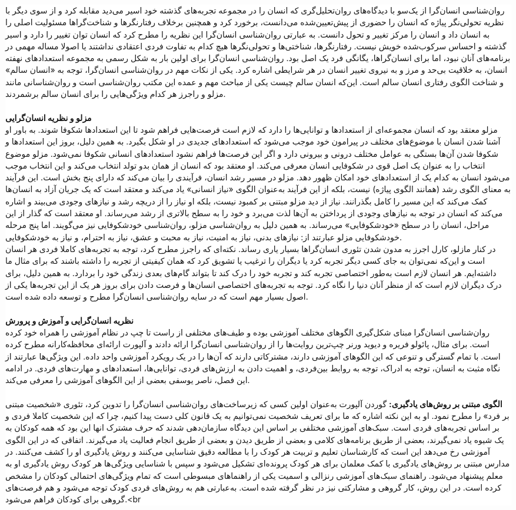 روان‌شناسی انسان‌گرا از یک‌سو با دیدگاه‌های روان‌تحلیل‌گری که انسان را در مجموعه تجربه‌های گذشته خود اسیر می‌دید مقابله کرد و از سوی دیگر با نظریه تحولی‌نگر پیاژه که انسان را حضوری از پیش‌تعیین‌شده می‌دانست، برخورد کرد و همچنین برخلاف رفتارنگرها و شناخت‌گراها مسئولیت اصلی را به انسان داد و انسان را مرکز تغییر و تحول دانست. به ‌عبارتی روان‌شناسی انسان‌گرا این نظریه را مطرح کرد که انسان توان تغییر را دارد و اسیر گذشته و احساس سرکوب‌شده خویش نیست. رفتارنگرها، شناختی‌ها و تحولی‌نگرها هیچ کدام به تفاوت فردی اعتقادی نداشتند یا اصولا مساله مهمی در برنامه‌های آنان نبود، اما برای انسان‌گراها، یگانگی فرد یک اصل بود. روان‌شناسی انسان‌گرا برای اولین بار به شکل رسمی به مجموعه استعدادهای نهفته انسان، به خلاقیت بی‌حد و مرز و به نیروی تغییر انسان در هر شرایطی اشاره کرد. یکی از نکات مهم در روان‌شناسی انسان‌گرا، توجه به «انسان سالم» و شناخت الگوی رفتاری انسان سالم است. این‌که انسان سالم چیست یکی از مباحث مهم و عمده این مکتب روان‌شناسی است و روان‌شناسانی مانند مزلو و راجرز هر کدام ویژگی‌هایی را برای انسان سالم برشمردند.<br>
<br>
<b>مزلو و نظریه انسان‌گرایی</b>
<br>
مزلو معتقد بود که انسان مجموعه‌ای از استعدادها و توانایی‌ها را دارد که لازم است فرصت‌هایی فراهم شود تا این استعدادها شکوفا شوند. به باور او آشنا شدن انسان با موضوع‌های مختلف در پیرامون خود موجب می‌شود که استعدادهای جدیدی در او شکل بگیرد. به همین دلیل، بروز این استعدادها و شکوفا شدن آن‌ها بستگی به عوامل مختلف درونی و بیرونی دارد و اگر این فرصت‌ها فراهم نشود استعدادهای انسانی شکوفا نمی‌شود.‌ مزلو موضوع انتخاب را به ‌عنوان یک اصل قوی در شکوفایی انسان معرفی می‌کند. او معتقد بود که انسان از همان بدو تولد انتخاب می‌کند و این انتخاب موجب می‌شود انسان به کدام یک از استعدادهای خود امکان ظهور دهد. مزلو در مسیر رشد انسان، فرآیندی را بیان می‌کند که دارای پنج بخش است. این فرآیند به معنای الگوی رشد (همانند الگوی پیاژه) نیست، بلکه از این فرآیند به‌عنوان الگوی «نیاز انسانی» یاد می‌کند و معتقد است که یک جریان آزاد به انسان‌ها کمک می‌کند که این مسیر را کامل بگذرانند. نیاز از دید مزلو مبتنی بر کمبود نیست، بلکه او نیاز را از دریچه رشد و نیازهای وجودی می‌بیند و اشاره می‌کند که انسان در توجه به نیازهای وجودی از پرداختن به آن‌ها لذت می‌برد و خود را به سطح بالاتری از رشد می‌رساند. او معتقد است که گذار از این مراحل،‌ انسان را در سطح «خودشکوفایی» می‌رساند. به همین دلیل به روان‌شناسی مزلو، روان‌شناسی خودشکوفایی نیز می‌گویند. اما پنج مرحله خودشکوفایی مزلو عبارتند از: نیازهای بدنی، نیاز به امنیت، نیاز به محبت و عشق، نیاز به احترام، و نیاز به خودشکوفایی.<br>
در کنار مازلو، کارل اجرز به مدون شدن تئوری انسان‌گراها بسیار یاری رساند. نکته‌ای که راجرز مطرح کرد، توجه به تجربه‌های کاملا فردی هر انسان است و این‌که نمی‌توان به جای کسی دیگر تجربه کرد یا دیگران را ترغیب یا تشویق کرد که همان کیفیتی از تجربه را داشته باشند که برای مثال ما داشته‌ایم. هر انسان لازم است به‌طور اختصاصی تجربه کند و تجربه خود را درک کند تا بتواند گام‌های بعدی زندگی خود را بردارد. به همین دلیل، برای درک دیگران لازم است که از منظر آنان دنیا را نگاه کرد. توجه به تجربه‌های اختصاصی انسان‌ها و فرصت دادن برای بروز هر یک از این تجربه‌ها یکی از اصول بسیار مهم است که در سایه روان‌شناسی انسان‌گرا مطرح و توسعه داده شده است.<br>
<br>
<b>نظریه انسان‌گرایی و آموزش و پرورش</b>
<br>
روان‌شناسی انسان‌گرا مبنای شکل‌گیری الگوهای مختلف آموزشی بوده و طیف‌های مختلفی از راست تا چپ در نظام آموزشی را همراه خود کرده است. برای مثال، پائولو فریره و دیوید ورنر چپ‌ترین روایت‌ها را از روان‌شناسی انسان‌گرا ارائه دادند و آلپورت ارائه‌ای محافظه‌کارانه مطرح کرده است. با تمام گسترگی و تنوعی که این الگوهای آموزشی دارند، مشترکاتی دارند که آن‌ها را در یک رویکرد آموزشی واحد داده. این ویژگی‌ها عبارتند از نگاه مثبت به انسان، توجه به ادراک، توجه به روابط بین‌فردی، و اهمیت دادن به ارزش‌های فردی، توانایی‌ها، استعدادهای و مهارت‌های فردی. در ادامه این فصل، ناصر یوسفی بعضی از این الگوهای آموزشی را معرفی می‌کند.<br>
<br>
**الگوی مبتنی بر روش‌های یادگیری:** گوردن آلپورت به‌عنوان اولین کسی که زیرساخت‌های روان‌شناسی انسان‌گرا را تدوین کرد، تئوری «شخصیت مبتنی بر فرد» را مطرح نمود. او به این نکته اشاره که ما برای تعریف شخصیت نمی‌توانیم به یک قانون کلی دست پیدا کنیم، چرا که این شخصیت کاملا فردی و بر اساس تجربه‌های فردی است. سبک‌های آموزشی مختلفی بر اساس این دیدگاه سازمان‌دهی شدند که حرف مشترک انها این بود که همه کودکان به یک شیوه یاد نمی‌گیرند، بعضی از طریق برنامه‌های کلامی و بعضی از طریق دیدن و بعضی از طریق انجام فعالیت یاد می‌گیرند. اتفاقی که در این الگوی آموزشی رخ می‌دهد این است که کارشناسان تعلیم و تربیت هر کودک را با مطالعه دقیق شناسایی می‌کنند و روش یادگیری او را کشف می‌کنند. در مدارس مبتنی بر روش‌های یادگیری با کمک معلمان برای هر کودک پرونده‌ای تشکیل می‌شود و سپس با شناسایی ویژگی‌ها هر کودک روش یادگیری او به معلم پیشنهاد می‌شود. راهنمای سبک‌های آموزشی رنزالی و اسمیت یکی از راهنماهای مبسوطی است که تمام ویژگی‌های احتمالی کودکان را مشخص کرده است. در این روش، کار گروهی و مشارکتی نیز در نظر گرفته شده است. به‌عبارتی هم به روش‌های فردی کودک توجه می‌شود و هم فرصت‌های گروهی برای کودکان فراهم می‌شود.<br
<br>